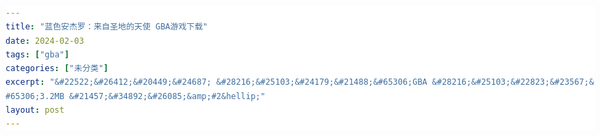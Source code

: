```yaml
---
title: "蓝色安杰罗：来自圣地的天使 GBA游戏下载"
date: 2024-02-03
tags: ["gba"]
categories: ["未分类"]
excerpt: "&#22522;&#26412;&#20449;&#24687; &#28216;&#25103;&#24179;&#21488;&#65306;GBA &#28216;&#25103;&#22823;&#23567;&#65306;3.2MB &#21457;&#34892;&#26085;&amp;#2&hellip;"
layout: post
---
```

